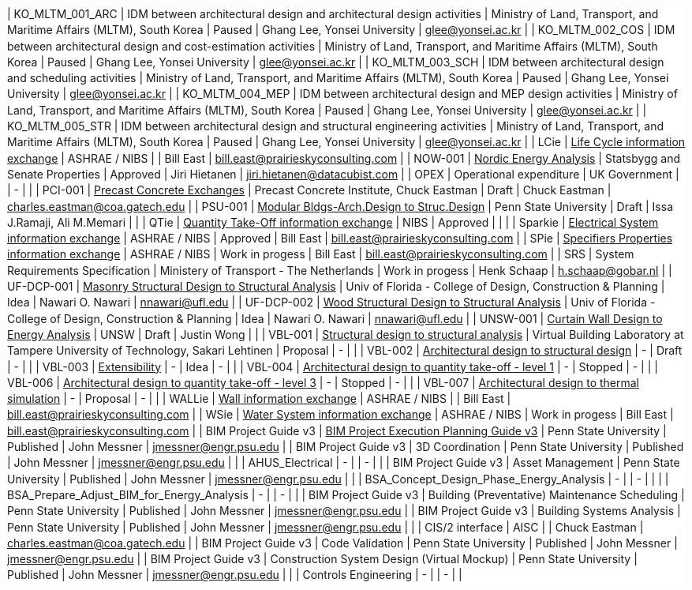 | KO\_MLTM\_001\_ARC | IDM between architectural design and architectural design activities | Ministry of Land, Transport, and Maritime Affairs (MLTM), South Korea | Paused | Ghang Lee, Yonsei University | glee@yonsei.ac.kr |
| KO\_MLTM\_002\_COS | IDM between architectural design and cost-estimation activities | Ministry of Land, Transport, and Maritime Affairs (MLTM), South Korea | Paused | Ghang Lee, Yonsei University | glee@yonsei.ac.kr |
| KO\_MLTM\_003\_SCH | IDM between architectural design and scheduling activities | Ministry of Land, Transport, and Maritime Affairs (MLTM), South Korea | Paused | Ghang Lee, Yonsei University | glee@yonsei.ac.kr |
| KO\_MLTM\_004\_MEP | IDM between architectural design and MEP design activities | Ministry of Land, Transport, and Maritime Affairs (MLTM), South Korea | Paused | Ghang Lee, Yonsei University | glee@yonsei.ac.kr |
| KO\_MLTM\_005\_STR | IDM between architectural design and structural engineering activities | Ministry of Land, Transport, and Maritime Affairs (MLTM), South Korea | Paused | Ghang Lee, Yonsei University | glee@yonsei.ac.kr |
| LCie | [Life Cycle information exchange](https://handbook.ashrae.org/Plus/SI/A40_pdf/Information_Exchanges_A40_supplement.pdf) | ASHRAE / NIBS | | Bill East | bill.east@prairieskyconsulting.com |
| NOW-001 | [Nordic Energy Analysis](http://www.blis-project.org/IAI-MVD/) | Statsbygg and Senate Properties | Approved | Jiri Hietanen | jiri.hietanen@datacubist.com |
| OPEX | Operational expenditure | UK Government | | - | |
| PCI-001 | [Precast Concrete Exchanges](http://www.blis-project.org/IAI-MVD/) | Precast Concrete Institute, Chuck Eastman | Draft | Chuck Eastman | charles.eastman@coa.gatech.edu |
| PSU-001 | [Modular Bldgs-Arch.Design to Struc.Design](http://www.blis-project.org/IAI-MVD/) | Penn State University | Draft | Issa J.Ramaji, Ali M.Memari | |
| QTie | [Quantity Take-Off information exchange](https://classes.engr.oregonstate.edu/cce/winter2018/cce203/NBIMS-US_V3/NBIMS-US_V3_4.5_Design_to_Quantity_Takoff_for_Cost_Estimating_QTO.pdf) | NIBS | Approved | |
| | Sparkie | [Electrical System information exchange](https://handbook.ashrae.org/Plus/SI/A40_pdf/Information_Exchanges_A40_supplement.pdf) | ASHRAE / NIBS | Approved | Bill East | bill.east@prairieskyconsulting.com |
| SPie | [Specifiers Properties information exchange](https://handbook.ashrae.org/Plus/SI/A40_pdf/Information_Exchanges_A40_supplement.pdf) | ASHRAE / NIBS | Work in progess | Bill East | bill.east@prairieskyconsulting.com |
| SRS | System Requirements Specification | Ministery of Transport - The Netherlands | Work in progess | Henk Schaap | h.schaap@gobar.nl |
| UF-DCP-001 | [Masonry Structural Design to Structural Analysis](http://www.blis-project.org/IAI-MVD/) | Univ of Florida - College of Design, Construction & Planning | Idea | Nawari O. Nawari | nnawari@ufl.edu |
| UF-DCP-002 | [Wood Structural Design to Structural Analysis](http://www.blis-project.org/IAI-MVD/) | Univ of Florida - College of Design, Construction & Planning | Idea | Nawari O. Nawari | nnawari@ufl.edu |
| UNSW-001 | [Curtain Wall Design to Energy Analysis](http://www.blis-project.org/IAI-MVD/) | UNSW | Draft | Justin Wong | |
| VBL-001 | [Structural design to structural analysis](http://www.blis-project.org/IAI-MVD/) | Virtual Building Laboratory at Tampere University of Technology, Sakari Lehtinen | Proposal | - | |
| VBL-002 | [Architectural design to structural design](http://www.blis-project.org/IAI-MVD/) | - | Draft | - | |
| VBL-003 | [Extensibility](http://www.blis-project.org/IAI-MVD/) | - | Idea | - | |
| VBL-004 | [Architectural design to quantity take-off - level 1](http://www.blis-project.org/IAI-MVD/) | - | Stopped | - | |
| VBL-006 | [Architectural design to quantity take-off - level 3](http://www.blis-project.org/IAI-MVD/) | - | Stopped | - | |
| VBL-007 | [Architectural design to thermal simulation](http://www.blis-project.org/IAI-MVD/) | - | Proposal | - | |
| WALLie | [Wall information exchange](https://handbook.ashrae.org/Plus/SI/A40_pdf/Information_Exchanges_A40_supplement.pdf) | ASHRAE / NIBS | | Bill East | bill.east@prairieskyconsulting.com |
| WSie | [Water System information exchange](https://handbook.ashrae.org/Plus/SI/A40_pdf/Information_Exchanges_A40_supplement.pdf) | ASHRAE / NIBS | Work in progess | Bill East | bill.east@prairieskyconsulting.com |
| BIM Project Guide v3 | [BIM Project Execution Planning Guide v3](https://psu.pb.unizin.org/bimprojectexecutionplanning/) | Penn State University | Published | John Messner | jmessner@engr.psu.edu |
| BIM Project Guide v3 | 3D Coordination | Penn State University | Published | John Messner | jmessner@engr.psu.edu | |
| AHUS\_Electrical | - | | - | |
| BIM Project Guide v3 | Asset Management | Penn State University | Published | John Messner | jmessner@engr.psu.edu |
| | BSA\_Concept\_Design\_Phase\_Energy\_Analysis | - | | - | |
| | BSA\_Prepare\_Adjust\_BIM\_for\_Energy\_Analysis | - | | - | |
| BIM Project Guide v3 | Building (Preventative) Maintenance Scheduling | Penn State University | Published | John Messner | jmessner@engr.psu.edu |
| BIM Project Guide v3 | Building Systems Analysis | Penn State University | Published | John Messner | jmessner@engr.psu.edu | |
| CIS/2 interface | AISC | | Chuck Eastman | charles.eastman@coa.gatech.edu |
| BIM Project Guide v3 | Code Validation | Penn State University | Published | John Messner | jmessner@engr.psu.edu |
| BIM Project Guide v3 | Construction System Design (Virtual Mockup) | Penn State University | Published | John Messner | jmessner@engr.psu.edu | |
| Controls Engineering | - | | - | |